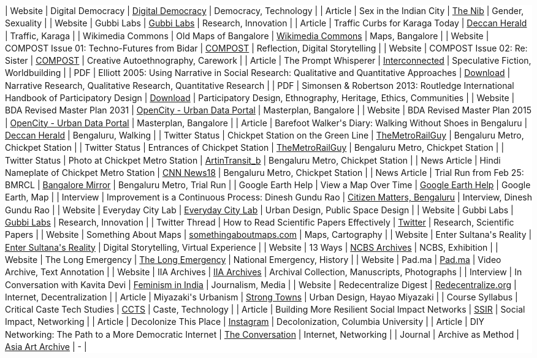 | Website | Digital Democracy | [Digital Democracy](https://www.digital-democracy.org) | Democracy, Technology |
| Article | Sex in the Indian City | [The Nib](https://adimagazine.com/articles/mariame-kaba-everything-worthwhile-is-done-with-other-people) | Gender, Sexuality |
| Website | Gubbi Labs | [Gubbi Labs](https://gubbilabs.in) | Research, Innovation |
| Article | Traffic Curbs for Karaga Today | [Deccan Herald](https://www.deccanherald.com/content/328094/traffic-curbs-karaga-today.html) | Traffic, Karaga |
| Wikimedia Commons | Old Maps of Bangalore | [Wikimedia Commons](https://commons.m.wikimedia.org/wiki/Category:Old_maps_of_Bangalore) | Maps, Bangalore |
| Website | COMPOST Issue 01: Techno-Futures from Bidar | [COMPOST](https://one.compost.digital/fertile-technofutures-from-bidar) | Reflection, Digital Storytelling |
| Website | COMPOST Issue 02: Re: Sister | [COMPOST](https://two.compost.digital/re-sister) | Creative Autoethnography, Carework |
| Article | The Prompt Whisperer | [Interconnected](https://interconnected.org/home/2022/08/03/whisperer) | Speculative Fiction, Worldbuilding |
| PDF | Elliott 2005: Using Narrative in Social Research: Qualitative and Quantitative Approaches | [Download](Copy_of_Elliott_2005_Using_narrative_in_social_research_Qualitative_and_quantitative_approaches.pdf) | Narrative Research, Qualitative Research, Quantitative Research |
| PDF | Simonsen & Robertson 2013: Routledge International Handbook of Participatory Design | [Download](Simonsen_Robertson_2013_Routledge_International_Handbook_of_Participatory_Design.pdf) | Participatory Design, Ethnography, Heritage, Ethics, Communities |
| Website | BDA Revised Master Plan 2031 | [OpenCity - Urban Data Portal](https://data.opencity.in/dataset/bda-revised-master-plan-2031) | Masterplan, Bangalore |
| Website | BDA Revised Master Plan 2015 | [OpenCity - Urban Data Portal](https://data.opencity.in/dataset/bda-revised-master-plan-2015) | Masterplan, Bangalore |
| Article | Barefoot Walker's Diary: Walking Without Shoes in Bengaluru | [Deccan Herald](https://www.deccanherald.com/special-features/barefoot-walkers-diary-walking-without-shoes-in-bengaluru-1137607.html) | Bengaluru, Walking |
| Twitter Status | Chickpet Station on the Green Line | [TheMetroRailGuy](https://twitter.com/TheMetroRailGuy/status/847458230116560899?t=TjI76eaDWiS3z6D97orb_Q&s=19) | Bengaluru Metro, Chickpet Station |
| Twitter Status | Entrances of Chickpet Station | [TheMetroRailGuy](https://twitter.com/TheMetroRailGuy/status/864129579551797251?t=CXcLLZnJZ7HjRHSft-6hFg&s=19) | Bengaluru Metro, Chickpet Station |
| Twitter Status | Photo at Chickpet Metro Station | [ArtinTransit_b](https://twitter.com/ArtinTransit_b/status/1521399518721314816?t=qsX6HYE94d5BR7c4SyqLGQ&s=19) | Bengaluru Metro, Chickpet Station |
| News Article | Hindi Nameplate of Chickpet Metro Station | [CNN News18](https://twitter.com/CNNnews18/status/881762117996560384?t=enSx63C1EcenXIbr1i78cQ&s=19) | Bengaluru Metro, Chickpet Station |
| News Article | Trial Run from Feb 25: BMRCL | [Bangalore Mirror](https://bangaloremirror.indiatimes.com/bangalore/others/trial-run-from-feb-25-bmrcl/articleshow/57239899.cms) | Bengaluru Metro, Trial Run |
| Google Earth Help | View a Map Over Time | [Google Earth Help](https://support.google.com/earth/answer/148094?hl=en) | Google Earth, Map |
| Interview | Improvement is a Continuous Process: Dinesh Gundu Rao | [Citizen Matters, Bengaluru](https://bengaluru.citizenmatters.in/5094-improvement-is-a-continuous-process-dinesh-gundu-rao-5094) | Interview, Dinesh Gundu Rao |
| Website | Everyday City Lab | [Everyday City Lab](https://www.everydaycitylab.com) | Urban Design, Public Space Design |
| Website | Gubbi Labs | [Gubbi Labs](https://gubbilabs.in) | Research, Innovation |
| Twitter Thread | How to Read Scientific Papers Effectively | [Twitter](https://twitter.com/VnVrinda/status/1569354409712435200?t=sJn3W6OnFk91xwqTSnWXHQ&s=19) | Research, Scientific Papers |
| Website | Something About Maps | [somethingaboutmaps.com](https://somethingaboutmaps.com/Portfolio) | Maps, Cartography |
| Website | Enter Sultana's Reality | [Enter Sultana's Reality](https://www.entersultanasreality.com) | Digital Storytelling, Virtual Experience |
| Website | 13 Ways | [NCBS Archives](http://stories.archives.ncbs.res.in/exhibit/13ways) | NCBS, Exhibition |
| Website | The Long Emergency | [The Long Emergency](https://longemergency.demx.in) | National Emergency, History |
| Website | Pad.ma | [Pad.ma](https://pad.ma) | Video Archive, Text Annotation |
| Website | IIA Archives | [IIA Archives](http://prints.iiap.res.in/handle/2248/707) | Archival Collection, Manuscripts, Photographs |
| Interview | In Conversation with Kavita Devi | [Feminism in India](https://feminisminindia.com/2019/11/11/kavita-devi-editor-in-chief-khabar-lahariya) | Journalism, Media |
| Website | Redecentralize Digest | [Redecentralize.org](https://redecentralize.org/redigest) | Internet, Decentralization |
| Article | Miyazaki's Urbanism | [Strong Towns](https://www.strongtowns.org/journal/2021/7/14/miyazakis-urbanism) | Urban Design, Hayao Miyazaki |
| Course Syllabus | Critical Caste Tech Studies | [CCTS](https://www.criticalcastetechstudies.net/syllabus) | Caste, Technology |
| Article | Building More Resilient Social Impact Networks | [SSIR](https://ssir.org/articles/entry/how_to_build_more_resilient_networks) | Social Impact, Networking |
| Article | Decolonize This Place | [Instagram](https://www.instagram.com/p/Cim1v1_Ifgx/?igshid=YzA2ZDJiZGQ) | Decolonization, Columbia University |
| Article | DIY Networking: The Path to a More Democratic Internet | [The Conversation](https://theconversation.com/diy-networking-the-path-to-a-more-democratic-internet-67216) | Internet, Networking |
| Journal | Archive as Method | [Asia Art Archive](https://aaa.org.hk/en/ideas-journal/ideas-journal/archive-as-method/type/essays) | - |